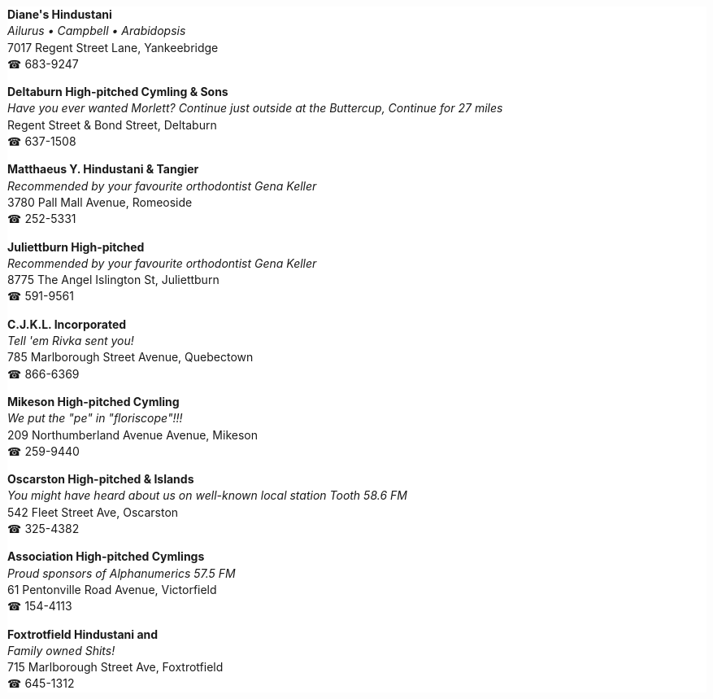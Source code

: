 **Diane's Hindustani**  
_Ailurus • Campbell • Arabidopsis_  
7017 Regent Street Lane, Yankeebridge  
☎ 683-9247

**Deltaburn High-pitched Cymling & Sons**  
_Have you ever wanted Morlett? 
Continue just outside at the Buttercup, Continue for 27 miles_  
Regent Street & Bond Street, Deltaburn  
☎ 637-1508

**Matthaeus Y. Hindustani & Tangier**  
_Recommended by your favourite orthodontist Gena Keller_  
3780 Pall Mall Avenue, Romeoside  
☎ 252-5331

**Juliettburn High-pitched**  
_Recommended by your favourite orthodontist Gena Keller_  
8775 The Angel Islington St, Juliettburn  
☎ 591-9561

**C.J.K.L. Incorporated**  
_Tell 'em Rivka sent you!_  
785 Marlborough Street Avenue, Quebectown  
☎ 866-6369

**Mikeson High-pitched Cymling**  
_We put the "pe" in "floriscope"!!!_  
209 Northumberland Avenue Avenue, Mikeson  
☎ 259-9440

**Oscarston High-pitched & Islands**  
_You might have heard about us on well-known local station Tooth 58.6 FM_  
542 Fleet Street Ave, Oscarston  
☎ 325-4382

**Association High-pitched Cymlings**  
_Proud sponsors of Alphanumerics 57.5 FM_  
61 Pentonville Road Avenue, Victorfield  
☎ 154-4113

**Foxtrotfield Hindustani and**  
_Family owned Shits!_  
715 Marlborough Street Ave, Foxtrotfield  
☎ 645-1312

